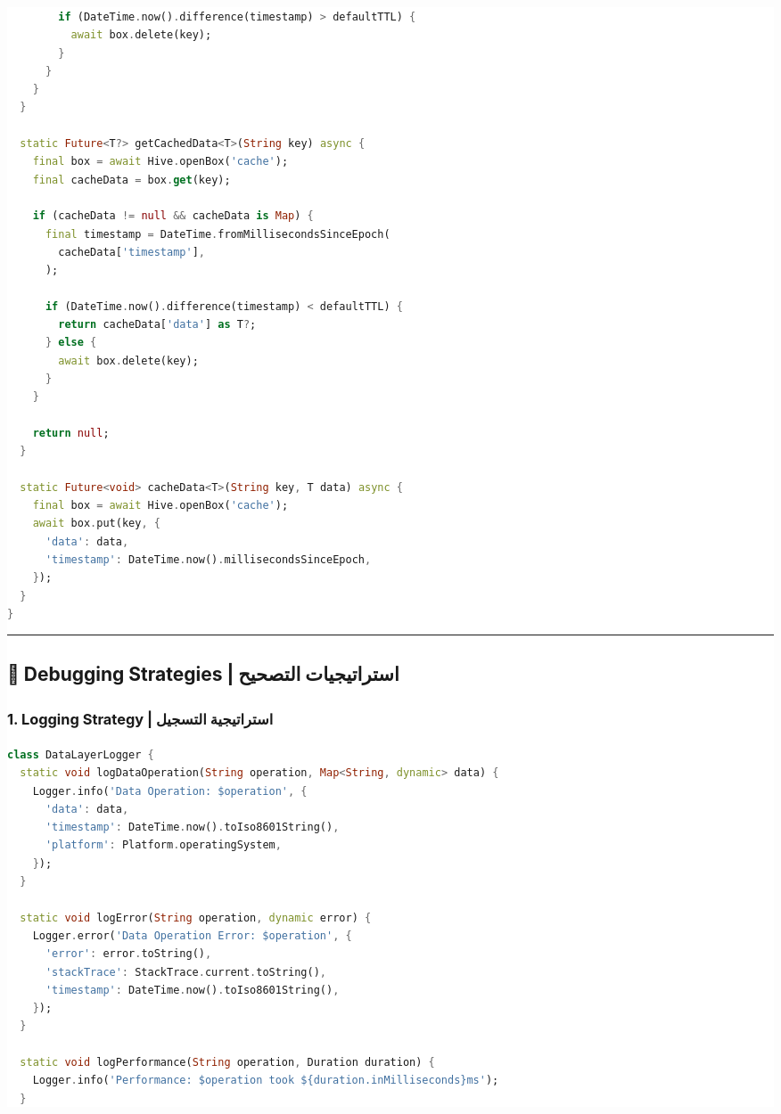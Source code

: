 ```dart
        if (DateTime.now().difference(timestamp) > defaultTTL) {
          await box.delete(key);
        }
      }
    }
  }
  
  static Future<T?> getCachedData<T>(String key) async {
    final box = await Hive.openBox('cache');
    final cacheData = box.get(key);
    
    if (cacheData != null && cacheData is Map) {
      final timestamp = DateTime.fromMillisecondsSinceEpoch(
        cacheData['timestamp'],
      );
      
      if (DateTime.now().difference(timestamp) < defaultTTL) {
        return cacheData['data'] as T?;
      } else {
        await box.delete(key);
      }
    }
    
    return null;
  }
  
  static Future<void> cacheData<T>(String key, T data) async {
    final box = await Hive.openBox('cache');
    await box.put(key, {
      'data': data,
      'timestamp': DateTime.now().millisecondsSinceEpoch,
    });
  }
}
```

---

## 🐛 **Debugging Strategies | استراتيجيات التصحيح**

### **1. Logging Strategy | استراتيجية التسجيل**
```dart
class DataLayerLogger {
  static void logDataOperation(String operation, Map<String, dynamic> data) {
    Logger.info('Data Operation: $operation', {
      'data': data,
      'timestamp': DateTime.now().toIso8601String(),
      'platform': Platform.operatingSystem,
    });
  }
  
  static void logError(String operation, dynamic error) {
    Logger.error('Data Operation Error: $operation', {
      'error': error.toString(),
      'stackTrace': StackTrace.current.toString(),
      'timestamp': DateTime.now().toIso8601String(),
    });
  }
  
  static void logPerformance(String operation, Duration duration) {
    Logger.info('Performance: $operation took ${duration.inMilliseconds}ms');
  }
```